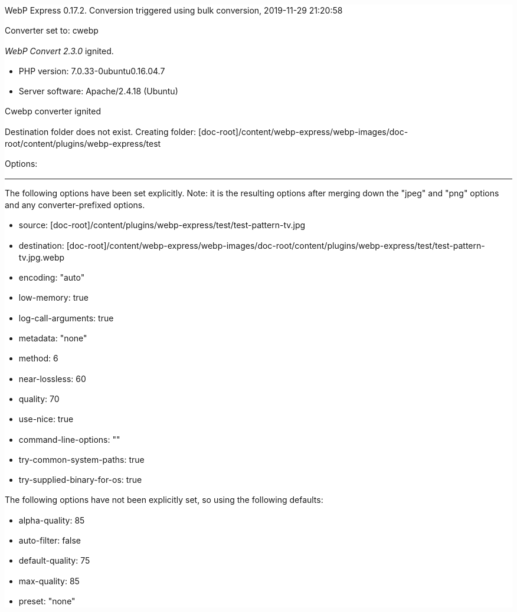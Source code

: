 WebP Express 0.17.2. Conversion triggered using bulk conversion, 2019-11-29 21:20:58


Converter set to: cwebp


*WebP Convert 2.3.0*  ignited.

- PHP version: 7.0.33-0ubuntu0.16.04.7

- Server software: Apache/2.4.18 (Ubuntu)


Cwebp converter ignited

Destination folder does not exist. Creating folder: [doc-root]/content/webp-express/webp-images/doc-root/content/plugins/webp-express/test


Options:

------------

The following options have been set explicitly. Note: it is the resulting options after merging down the "jpeg" and "png" options and any converter-prefixed options.

- source: [doc-root]/content/plugins/webp-express/test/test-pattern-tv.jpg

- destination: [doc-root]/content/webp-express/webp-images/doc-root/content/plugins/webp-express/test/test-pattern-tv.jpg.webp

- encoding: "auto"

- low-memory: true

- log-call-arguments: true

- metadata: "none"

- method: 6

- near-lossless: 60

- quality: 70

- use-nice: true

- command-line-options: ""

- try-common-system-paths: true

- try-supplied-binary-for-os: true


The following options have not been explicitly set, so using the following defaults:

- alpha-quality: 85

- auto-filter: false

- default-quality: 75

- max-quality: 85

- preset: "none"
